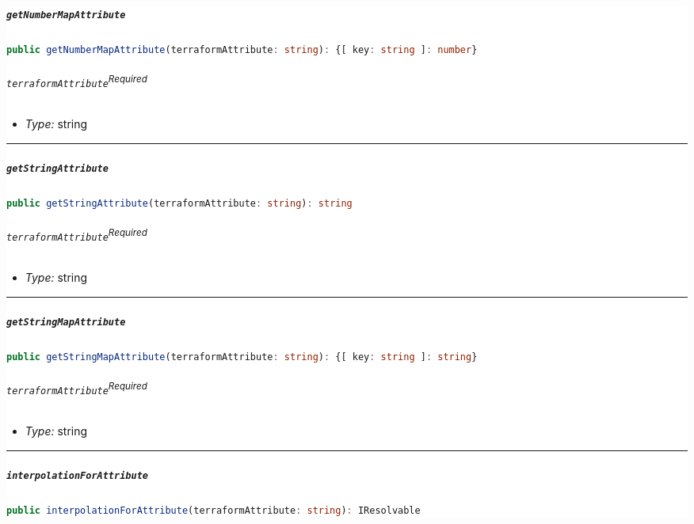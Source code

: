 ##### `getNumberMapAttribute` <a name="getNumberMapAttribute" id="@cdktf/provider-mongodbatlas.dataLake.DataLake.getNumberMapAttribute"></a>

```typescript
public getNumberMapAttribute(terraformAttribute: string): {[ key: string ]: number}
```

###### `terraformAttribute`<sup>Required</sup> <a name="terraformAttribute" id="@cdktf/provider-mongodbatlas.dataLake.DataLake.getNumberMapAttribute.parameter.terraformAttribute"></a>

- *Type:* string

---

##### `getStringAttribute` <a name="getStringAttribute" id="@cdktf/provider-mongodbatlas.dataLake.DataLake.getStringAttribute"></a>

```typescript
public getStringAttribute(terraformAttribute: string): string
```

###### `terraformAttribute`<sup>Required</sup> <a name="terraformAttribute" id="@cdktf/provider-mongodbatlas.dataLake.DataLake.getStringAttribute.parameter.terraformAttribute"></a>

- *Type:* string

---

##### `getStringMapAttribute` <a name="getStringMapAttribute" id="@cdktf/provider-mongodbatlas.dataLake.DataLake.getStringMapAttribute"></a>

```typescript
public getStringMapAttribute(terraformAttribute: string): {[ key: string ]: string}
```

###### `terraformAttribute`<sup>Required</sup> <a name="terraformAttribute" id="@cdktf/provider-mongodbatlas.dataLake.DataLake.getStringMapAttribute.parameter.terraformAttribute"></a>

- *Type:* string

---

##### `interpolationForAttribute` <a name="interpolationForAttribute" id="@cdktf/provider-mongodbatlas.dataLake.DataLake.interpolationForAttribute"></a>

```typescript
public interpolationForAttribute(terraformAttribute: string): IResolvable
```
